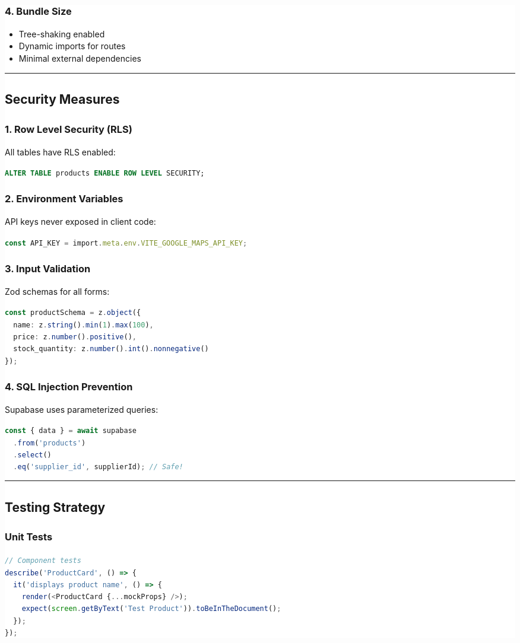 ### 4. Bundle Size
- Tree-shaking enabled
- Dynamic imports for routes
- Minimal external dependencies

---

## Security Measures

### 1. Row Level Security (RLS)
All tables have RLS enabled:
```sql
ALTER TABLE products ENABLE ROW LEVEL SECURITY;
```

### 2. Environment Variables
API keys never exposed in client code:
```typescript
const API_KEY = import.meta.env.VITE_GOOGLE_MAPS_API_KEY;
```

### 3. Input Validation
Zod schemas for all forms:
```typescript
const productSchema = z.object({
  name: z.string().min(1).max(100),
  price: z.number().positive(),
  stock_quantity: z.number().int().nonnegative()
});
```

### 4. SQL Injection Prevention
Supabase uses parameterized queries:
```typescript
const { data } = await supabase
  .from('products')
  .select()
  .eq('supplier_id', supplierId); // Safe!
```

---

## Testing Strategy

### Unit Tests
```typescript
// Component tests
describe('ProductCard', () => {
  it('displays product name', () => {
    render(<ProductCard {...mockProps} />);
    expect(screen.getByText('Test Product')).toBeInTheDocument();
  });
});
```
